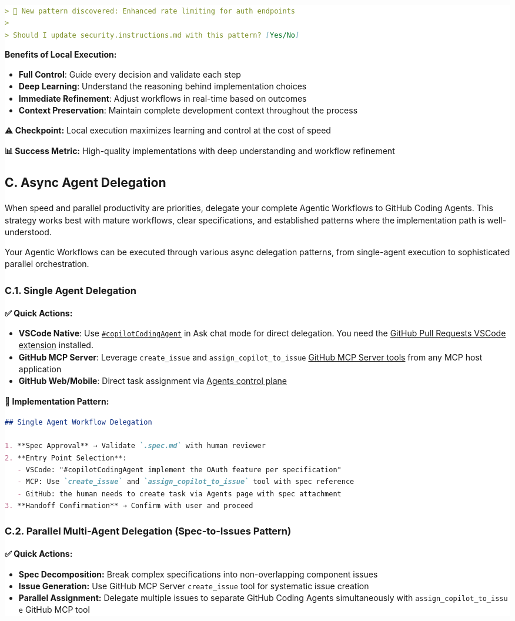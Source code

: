 ```markdown
> 🎯 New pattern discovered: Enhanced rate limiting for auth endpoints
> 
> Should I update security.instructions.md with this pattern? [Yes/No]
```

**Benefits of Local Execution:**
- **Full Control**: Guide every decision and validate each step
- **Deep Learning**: Understand the reasoning behind implementation choices  
- **Immediate Refinement**: Adjust workflows in real-time based on outcomes
- **Context Preservation**: Maintain complete development context throughout the process

**⚠️ Checkpoint:** Local execution maximizes learning and control at the cost of speed

**📊 Success Metric:** High-quality implementations with deep understanding and workflow refinement

## C. Async Agent Delegation

When speed and parallel productivity are priorities, delegate your complete Agentic Workflows to GitHub Coding Agents. This strategy works best with mature workflows, clear specifications, and established patterns where the implementation path is well-understood.

Your Agentic Workflows can be executed through various async delegation patterns, from single-agent execution to sophisticated parallel orchestration.

### C.1. Single Agent Delegation
**✅ Quick Actions:**
- **VSCode Native**: Use [`#copilotCodingAgent`](https://github.blog/changelog/2025-07-14-start-and-track-github-copilot-coding-agent-sessions-from-visual-studio-code/) in Ask chat mode for direct delegation. You need the [GitHub Pull Requests VSCode extension](https://marketplace.visualstudio.com/items?itemName=GitHub.vscode-pull-request-github) installed.
- **GitHub MCP Server**: Leverage `create_issue` and `assign_copilot_to_issue` [GitHub MCP Server tools](https://github.com/github/github-mcp-server?tab=readme-ov-file#tools) from any MCP host application
- **GitHub Web/Mobile**: Direct task assignment via [Agents control plane](https://github.com/copilot/agents)

**🔧 Implementation Pattern:**
```markdown
## Single Agent Workflow Delegation

1. **Spec Approval** → Validate `.spec.md` with human reviewer
2. **Entry Point Selection**:
   - VSCode: "#copilotCodingAgent implement the OAuth feature per specification"
   - MCP: Use `create_issue` and `assign_copilot_to_issue` tool with spec reference
   - GitHub: the human needs to create task via Agents page with spec attachment
3. **Handoff Confirmation** → Confirm with user and proceed
```

### C.2. Parallel Multi-Agent Delegation (Spec-to-Issues Pattern)
**✅ Quick Actions:**
- **Spec Decomposition:** Break complex specifications into non-overlapping component issues
- **Issue Generation:** Use GitHub MCP Server `create_issue` tool for systematic issue creation
- **Parallel Assignment:** Delegate multiple issues to separate GitHub Coding Agents simultaneously with `assign_copilot_to_issue` GitHub MCP tool
